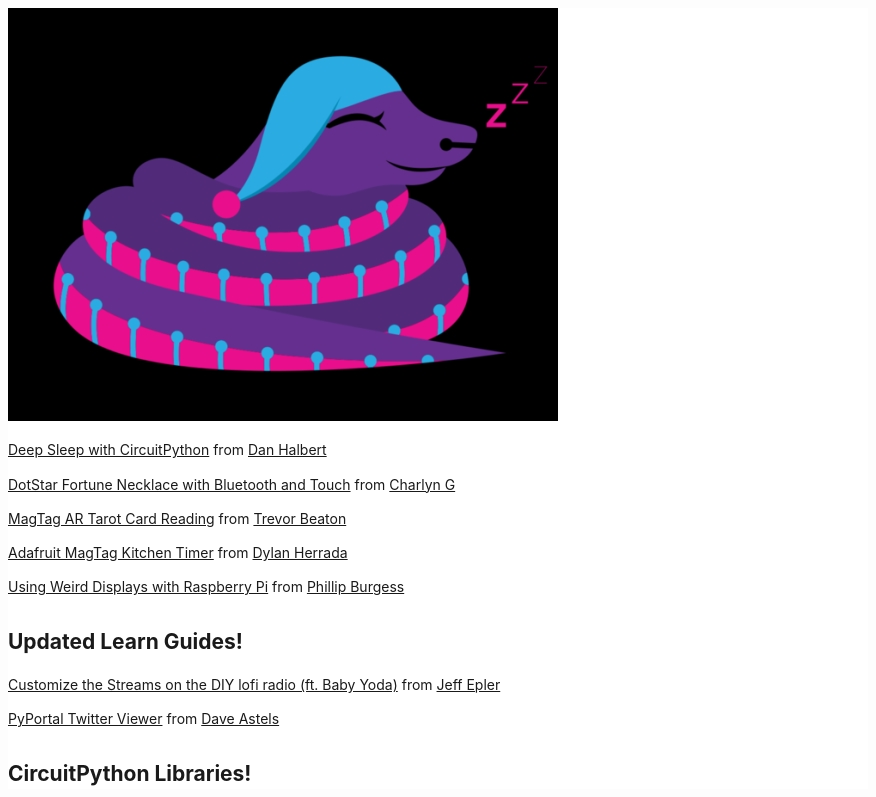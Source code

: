 [![New Learn Guides](../assets/20201229/20201229learn.jpg)](https://learn.adafruit.com/guides/latest)

[Deep Sleep with CircuitPython](https://learn.adafruit.com/deep-sleep-with-circuitpython) from [Dan Halbert](https://learn.adafruit.com/users/danhalbert)

[DotStar Fortune Necklace with Bluetooth and Touch](https://learn.adafruit.com/dotstar-fortune-necklace) from [Charlyn G](https://learn.adafruit.com/users/chardane)

[MagTag AR Tarot Card Reading](https://learn.adafruit.com/magtag-tarot-cards) from [Trevor Beaton](https://learn.adafruit.com/users/TrevorBeaton)

[Adafruit MagTag Kitchen Timer](https://learn.adafruit.com/adafruit-magtag-kitchen-timer) from [Dylan Herrada](https://learn.adafruit.com/users/dherrada)

[Using Weird Displays with Raspberry Pi](https://learn.adafruit.com/using-weird-displays-with-raspberry-pi) from [Phillip Burgess](https://learn.adafruit.com/users/pburgess)

## Updated Learn Guides!

[Customize the Streams on the DIY lofi radio (ft. Baby Yoda)](https://learn.adafruit.com/lofi-hip-hop-raspberry-pi-radio-braincraft/choosing-your-own-videos) from [Jeff Epler](https://learn.adafruit.com/users/jepler)

[PyPortal Twitter Viewer](https://learn.adafruit.com/twitter-api-use) from [Dave Astels](https://learn.adafruit.com/users/dastels)

## CircuitPython Libraries!
